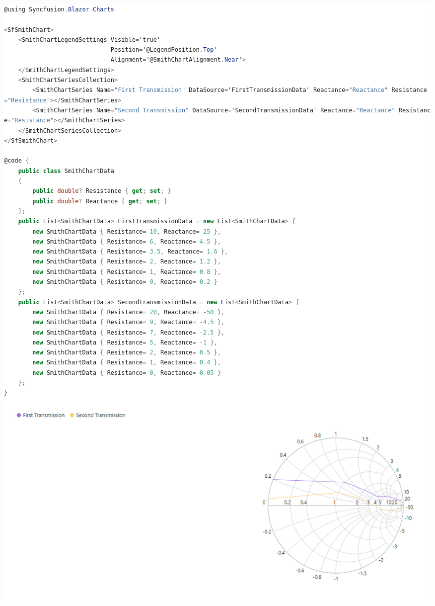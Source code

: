 ```csharp
@using Syncfusion.Blazor.Charts

<SfSmithChart>
    <SmithChartLegendSettings Visible='true'
                              Position='@LegendPosition.Top'
                              Alignment='@SmithChartAlignment.Near'>
    </SmithChartLegendSettings>
    <SmithChartSeriesCollection>
        <SmithChartSeries Name="First Transmission" DataSource='FirstTransmissionData' Reactance="Reactance" Resistance="Resistance"></SmithChartSeries>
        <SmithChartSeries Name="Second Transmission" DataSource='SecondTransmissionData' Reactance="Reactance" Resistance="Resistance"></SmithChartSeries>
    </SmithChartSeriesCollection>
</SfSmithChart>

@code {
    public class SmithChartData
    {
        public double? Resistance { get; set; }
        public double? Reactance { get; set; }
    };
    public List<SmithChartData> FirstTransmissionData = new List<SmithChartData> {
        new SmithChartData { Resistance= 10, Reactance= 25 },
        new SmithChartData { Resistance= 6, Reactance= 4.5 },
        new SmithChartData { Resistance= 3.5, Reactance= 1.6 },
        new SmithChartData { Resistance= 2, Reactance= 1.2 },
        new SmithChartData { Resistance= 1, Reactance= 0.8 },
        new SmithChartData { Resistance= 0, Reactance= 0.2 }
    };
    public List<SmithChartData> SecondTransmissionData = new List<SmithChartData> {
        new SmithChartData { Resistance= 20, Reactance= -50 },
        new SmithChartData { Resistance= 9, Reactance= -4.5 },
        new SmithChartData { Resistance= 7, Reactance= -2.5 },
        new SmithChartData { Resistance= 5, Reactance= -1 },
        new SmithChartData { Resistance= 2, Reactance= 0.5 },
        new SmithChartData { Resistance= 1, Reactance= 0.4 },
        new SmithChartData { Resistance= 0, Reactance= 0.05 }
    };
}
```

![Smith Chart with legend alignment](./images/Legend/Alignment.png)
